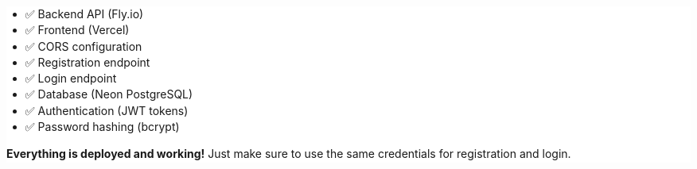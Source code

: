 - ✅ Backend API (Fly.io)
- ✅ Frontend (Vercel)
- ✅ CORS configuration
- ✅ Registration endpoint
- ✅ Login endpoint
- ✅ Database (Neon PostgreSQL)
- ✅ Authentication (JWT tokens)
- ✅ Password hashing (bcrypt)

**Everything is deployed and working!** Just make sure to use the same credentials for registration and login.

